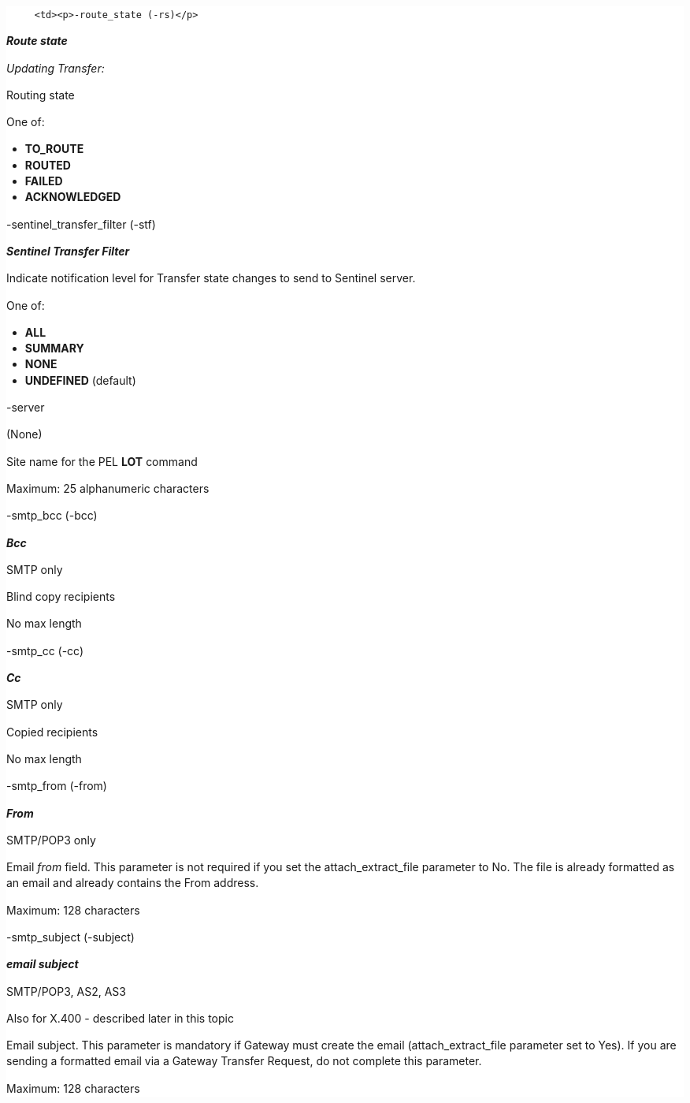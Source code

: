          <td><p>-route_state (-rs)</p>
<p><span style="font-style: italic;font-weight: bold;">Route state</span></p>         </td>
         <td><p><span style="font-style: italic;">Updating Transfer:</span></p>
<p>Routing state</p>         </td>
         <td><p>One of:</p>
<ul>
<li><span class="code" style="font-weight: bold;">TO_ROUTE</span></li>
<li><span class="code" style="font-weight: bold;">ROUTED</span></li>
<li><span class="code" style="font-weight: bold;">FAILED</span></li>
<li><span class="code" style="font-weight: bold;">ACKNOWLEDGED</span></li>
</ul>         </td>
      </tr>
      <tr>
         <td><p>-sentinel_transfer_filter (-stf)</p>
<p><span style="font-style: italic;font-weight: bold;">Sentinel Transfer Filter</span></p>         </td>
         <td><p>Indicate notification level for Transfer state changes to send to Sentinel server.</p>         </td>
         <td><p>One of:</p>
<ul>
<li><span class="code" style="font-weight: bold;">ALL</span></li>
<li><span class="code" style="font-weight: bold;">SUMMARY</span></li>
<li><span class="code" style="font-weight: bold;">NONE</span></li>
<li><span class="code" style="font-weight: bold;">UNDEFINED</span> (default)</li>
</ul>         </td>
      </tr>
      <tr>
         <td><p>-server</p>
<p>(None)</p>         </td>
         <td><p>Site name for the PEL <span style="font-weight: bold;">LOT</span> command</p>         </td>
         <td><p>Maximum: 25 alphanumeric characters</p>         </td>
      </tr>
      <tr>
         <td><p>-smtp_bcc (-bcc)</p>
<p><span style="font-style: italic;font-weight: bold;">Bcc</span></p>         </td>
         <td><p>SMTP only</p>
<p>Blind copy recipients</p>         </td>
         <td><p>No max length</p>         </td>
      </tr>
      <tr>
         <td><p>-smtp_cc (-cc)</p>
<p><span style="font-style: italic;font-weight: bold;">Cc</span></p>         </td>
         <td><p>SMTP only</p>
<p>Copied recipients</p>         </td>
         <td><p>No max length</p>         </td>
      </tr>
      <tr>
         <td><p>-smtp_from (-from)</p>
<p><span style="font-style: italic;font-weight: bold;">From</span></p>         </td>
         <td><p>SMTP/POP3 only</p>
<p>Email <span style="font-style: italic;">from</span> field. This parameter is not required if you set the <span class="code">attach_extract_file</span> parameter to <span class="code">No</span>. The file is already formatted as an email and already contains the From address.</p>         </td>
         <td><p>Maximum: 128 characters</p>         </td>
      </tr>
      <tr>
         <td><p>-smtp_subject (-subject)</p>
<p><span style="font-style: italic;font-weight: bold;">email subject</span></p>         </td>
         <td><p>SMTP/POP3, AS2, AS3</p>
<p>Also for X.400 - described later in this topic</p>
<p>Email subject. This parameter is mandatory if Gateway must create the email (<span class="code">attach_extract_file</span> parameter set to <span class="code">Yes</span>). If you are sending a formatted email via a Gateway Transfer Request, do not complete this parameter.</p>         </td>
         <td><p>Maximum: 128 characters</p>         </td>